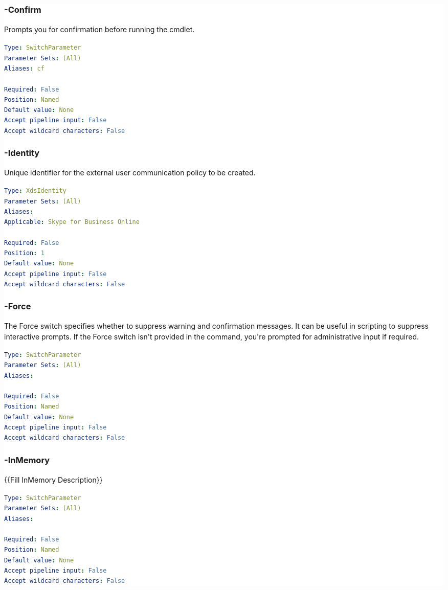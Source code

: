 ### -Confirm
Prompts you for confirmation before running the cmdlet.

```yaml
Type: SwitchParameter
Parameter Sets: (All)
Aliases: cf

Required: False
Position: Named
Default value: None
Accept pipeline input: False
Accept wildcard characters: False
```

### -Identity
Unique identifier for the external user communication policy to be created.

```yaml
Type: XdsIdentity
Parameter Sets: (All)
Aliases: 
Applicable: Skype for Business Online

Required: False
Position: 1
Default value: None
Accept pipeline input: False
Accept wildcard characters: False
```

### -Force
The Force switch specifies whether to suppress warning and confirmation messages. It can be useful in scripting to suppress interactive prompts. If the Force switch isn't provided in the command, you're prompted for administrative input if required.

```yaml
Type: SwitchParameter
Parameter Sets: (All)
Aliases:

Required: False
Position: Named
Default value: None
Accept pipeline input: False
Accept wildcard characters: False
```

### -InMemory
{{Fill InMemory Description}}

```yaml
Type: SwitchParameter
Parameter Sets: (All)
Aliases:

Required: False
Position: Named
Default value: None
Accept pipeline input: False
Accept wildcard characters: False
```
